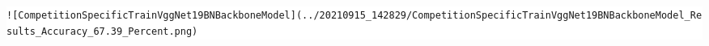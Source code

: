    ![CompetitionSpecificTrainVggNet19BNBackboneModel](../20210915_142829/CompetitionSpecificTrainVggNet19BNBackboneModel_Results_Accuracy_67.39_Percent.png)